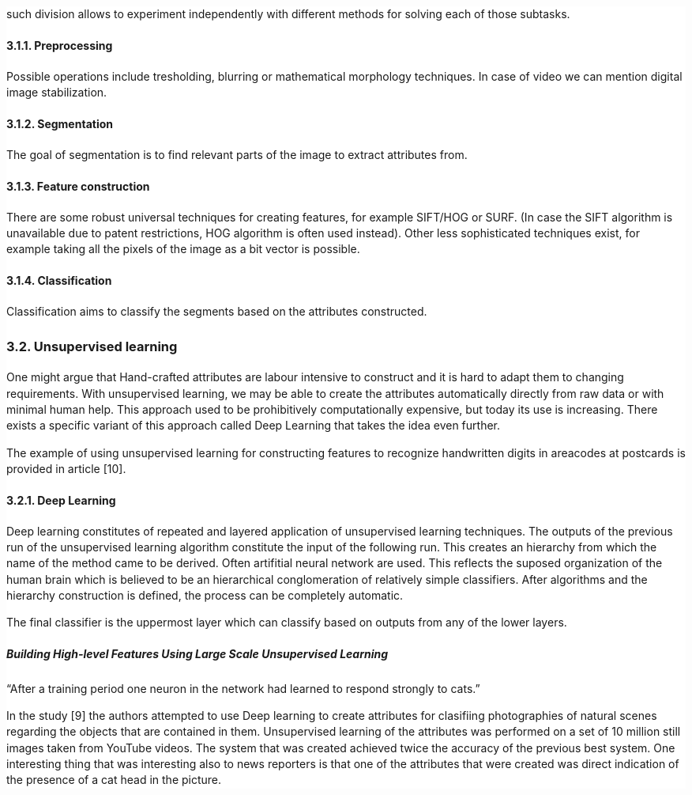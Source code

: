 such division allows to experiment independently with different methods for solving each of those subtasks.

#### 3.1.1. Preprocessing ####

Possible operations include tresholding, blurring or mathematical morphology techniques. In case of video we can mention digital image stabilization.

#### 3.1.2. Segmentation ####

The goal of segmentation is to find relevant parts of the image to extract attributes from.

#### 3.1.3. Feature construction ####

There are some robust universal techniques for creating features, for example SIFT/HOG or SURF. (In case the SIFT algorithm is unavailable due to patent restrictions, HOG algorithm is often used instead). Other less sophisticated techniques exist, for example taking all the pixels of the image as a bit vector is possible.

#### 3.1.4. Classification ####

Classification aims to classify the segments based on the attributes constructed.

### 3.2. Unsupervised learning ###

One might argue that Hand-crafted attributes are labour intensive to construct and it is hard to adapt them to changing requirements. With unsupervised learning, we may be able to create the attributes automatically directly from raw data or with minimal human help. This approach used to be prohibitively computationally expensive, but today its use is increasing. There exists a specific variant of this approach called Deep Learning that takes the idea even further.

The example of using unsupervised learning for constructing features to recognize handwritten digits in areacodes at postcards is provided in article [10].

#### 3.2.1. Deep Learning ####

Deep learning constitutes of repeated and layered application of unsupervised learning techniques. The outputs of the previous run of the unsupervised learning algorithm constitute the input of the following run. This creates an hierarchy from which the name of the method came to be derived. Often artifitial neural network are used. This reflects the suposed organization of the human brain which is believed to be an hierarchical conglomeration of relatively simple classifiers. After algorithms and the hierarchy construction is defined, the process can be completely automatic.

The final classifier is the uppermost layer which can classify based on outputs from any of the lower layers.

##### Building High-level Features Using Large Scale Unsupervised Learning #####

“After a training period one neuron in the network had learned to respond strongly to cats.”

In the study [9] the authors attempted to use Deep learning to create attributes for clasifiing photographies of natural scenes regarding the objects that are contained in them. Unsupervised learning of the attributes was performed on a set of 10 million still images taken from YouTube videos. The system that was created achieved twice the accuracy of the previous best system. One interesting thing that was interesting also to news reporters is that one of the attributes that were created was direct indication of the presence of a cat head in the picture.

